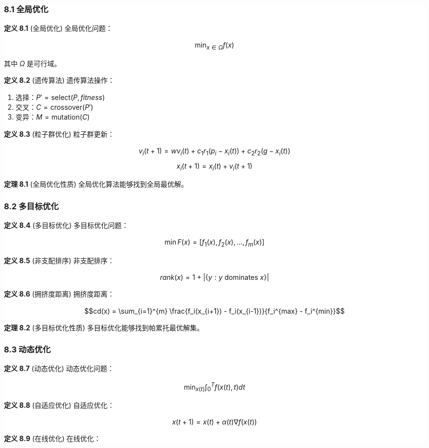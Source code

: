 ### 8.1 全局优化

**定义 8.1** (全局优化)
全局优化问题：

$$\min_{x \in \Omega} f(x)$$

其中 $\Omega$ 是可行域。

**定义 8.2** (遗传算法)
遗传算法操作：

1. 选择：$P' = \text{select}(P, fitness)$
2. 交叉：$C = \text{crossover}(P')$
3. 变异：$M = \text{mutation}(C)$

**定义 8.3** (粒子群优化)
粒子群更新：

$$v_i(t+1) = w v_i(t) + c_1 r_1 (p_i - x_i(t)) + c_2 r_2 (g - x_i(t))$$
$$x_i(t+1) = x_i(t) + v_i(t+1)$$

**定理 8.1** (全局优化性质)
全局优化算法能够找到全局最优解。

### 8.2 多目标优化

**定义 8.4** (多目标优化)
多目标优化问题：

$$\min F(x) = [f_1(x), f_2(x), ..., f_m(x)]$$

**定义 8.5** (非支配排序)
非支配排序：

$$rank(x) = 1 + |\{y : y \text{ dominates } x\}|$$

**定义 8.6** (拥挤度距离)
拥挤度距离：

$$cd(x) = \sum_{i=1}^{m} \frac{f_i(x_{i+1}) - f_i(x_{i-1})}{f_i^{max} - f_i^{min}}$$

**定理 8.2** (多目标优化性质)
多目标优化能够找到帕累托最优解集。

### 8.3 动态优化

**定义 8.7** (动态优化)
动态优化问题：

$$\min_{x(t)} \int_0^T f(x(t), t) dt$$

**定义 8.8** (自适应优化)
自适应优化：

$$x(t+1) = x(t) + \alpha(t) \nabla f(x(t))$$

**定义 8.9** (在线优化)
在线优化：
